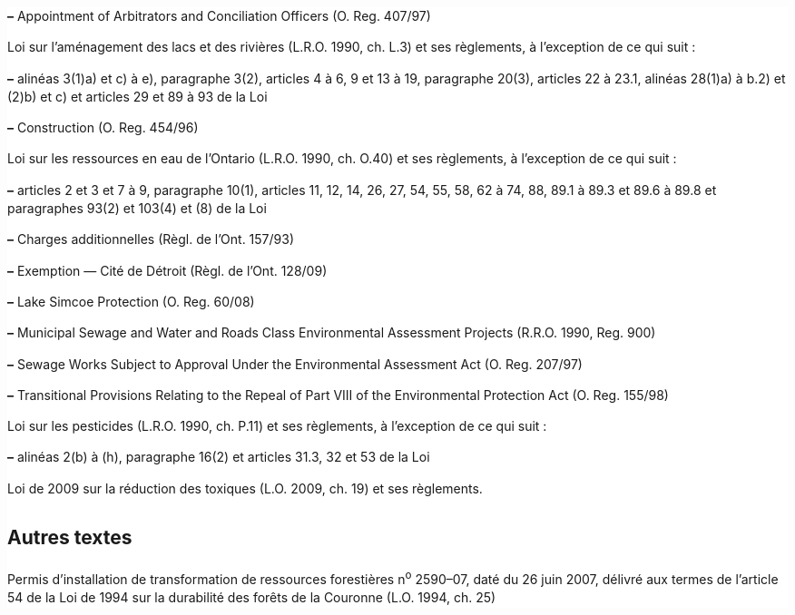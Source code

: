 

**–** Appointment of Arbitrators and Conciliation Officers (O. Reg. 407/97)




Loi sur l’aménagement des lacs et des rivières (L.R.O. 1990, ch. L.3) et ses règlements, à l’exception de ce qui suit :

**–** alinéas 3(1)a) et c) à e), paragraphe 3(2), articles 4 à 6, 9 et 13 à 19, paragraphe 20(3), articles 22 à 23.1, alinéas 28(1)a) à b.2) et (2)b) et c) et articles 29 et 89 à 93 de la Loi



**–** Construction (O. Reg. 454/96)




Loi sur les ressources en eau de l’Ontario (L.R.O. 1990, ch. O.40) et ses règlements, à l’exception de ce qui suit :

**–** articles 2 et 3 et 7 à 9, paragraphe 10(1), articles 11, 12, 14, 26, 27, 54, 55, 58, 62 à 74, 88, 89.1 à 89.3 et 89.6 à 89.8 et paragraphes 93(2) et 103(4) et (8) de la Loi



**–** Charges additionnelles (Règl. de l’Ont. 157/93)



**–** Exemption — Cité de Détroit (Règl. de l’Ont. 128/09)



**–** Lake Simcoe Protection (O. Reg. 60/08)



**–** Municipal Sewage and Water and Roads Class Environmental Assessment Projects (R.R.O. 1990, Reg. 900)



**–** Sewage Works Subject to Approval Under the Environmental Assessment Act (O. Reg. 207/97)



**–** Transitional Provisions Relating to the Repeal of Part VIII of the Environmental Protection Act (O. Reg. 155/98)




Loi sur les pesticides (L.R.O. 1990, ch. P.11) et ses règlements, à l’exception de ce qui suit :

**–** alinéas 2(b) à (h), paragraphe 16(2) et articles 31.3, 32 et 53 de la Loi




Loi de 2009 sur la réduction des toxiques (L.O. 2009, ch. 19) et ses règlements.



## Autres textes

Permis d’installation de transformation de ressources forestières n<sup>o</sup> 2590–07, daté du 26 juin 2007, délivré aux termes de l’article 54 de la Loi de 1994 sur la durabilité des forêts de la Couronne (L.O. 1994, ch. 25)
